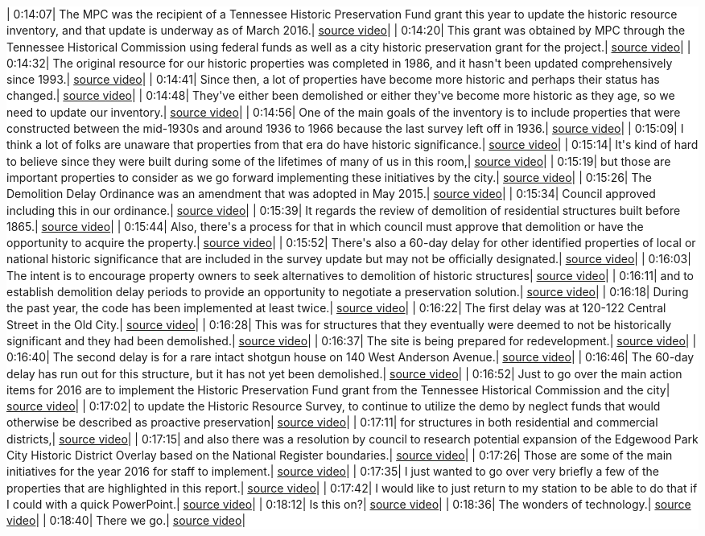 | 0:14:07| The MPC was the recipient of a Tennessee Historic Preservation Fund grant this year to update the historic resource inventory, and that update is underway as of March 2016.| [source video](https://archive.org/details/CityCouncil160510?start=847)|
| 0:14:20| This grant was obtained by MPC through the Tennessee Historical Commission using federal funds as well as a city historic preservation grant for the project.| [source video](https://archive.org/details/CityCouncil160510?start=860)|
| 0:14:32| The original resource for our historic properties was completed in 1986, and it hasn't been updated comprehensively since 1993.| [source video](https://archive.org/details/CityCouncil160510?start=872)|
| 0:14:41| Since then, a lot of properties have become more historic and perhaps their status has changed.| [source video](https://archive.org/details/CityCouncil160510?start=881)|
| 0:14:48| They've either been demolished or either they've become more historic as they age, so we need to update our inventory.| [source video](https://archive.org/details/CityCouncil160510?start=888)|
| 0:14:56| One of the main goals of the inventory is to include properties that were constructed between the mid-1930s and around 1936 to 1966 because the last survey left off in 1936.| [source video](https://archive.org/details/CityCouncil160510?start=896)|
| 0:15:09| I think a lot of folks are unaware that properties from that era do have historic significance.| [source video](https://archive.org/details/CityCouncil160510?start=909)|
| 0:15:14| It's kind of hard to believe since they were built during some of the lifetimes of many of us in this room,| [source video](https://archive.org/details/CityCouncil160510?start=914)|
| 0:15:19| but those are important properties to consider as we go forward implementing these initiatives by the city.| [source video](https://archive.org/details/CityCouncil160510?start=919)|
| 0:15:26| The Demolition Delay Ordinance was an amendment that was adopted in May 2015.| [source video](https://archive.org/details/CityCouncil160510?start=926)|
| 0:15:34| Council approved including this in our ordinance.| [source video](https://archive.org/details/CityCouncil160510?start=934)|
| 0:15:39| It regards the review of demolition of residential structures built before 1865.| [source video](https://archive.org/details/CityCouncil160510?start=939)|
| 0:15:44| Also, there's a process for that in which council must approve that demolition or have the opportunity to acquire the property.| [source video](https://archive.org/details/CityCouncil160510?start=944)|
| 0:15:52| There's also a 60-day delay for other identified properties of local or national historic significance that are included in the survey update but may not be officially designated.| [source video](https://archive.org/details/CityCouncil160510?start=952)|
| 0:16:03| The intent is to encourage property owners to seek alternatives to demolition of historic structures| [source video](https://archive.org/details/CityCouncil160510?start=963)|
| 0:16:11| and to establish demolition delay periods to provide an opportunity to negotiate a preservation solution.| [source video](https://archive.org/details/CityCouncil160510?start=971)|
| 0:16:18| During the past year, the code has been implemented at least twice.| [source video](https://archive.org/details/CityCouncil160510?start=978)|
| 0:16:22| The first delay was at 120-122 Central Street in the Old City.| [source video](https://archive.org/details/CityCouncil160510?start=982)|
| 0:16:28| This was for structures that they eventually were deemed to not be historically significant and they had been demolished.| [source video](https://archive.org/details/CityCouncil160510?start=988)|
| 0:16:37| The site is being prepared for redevelopment.| [source video](https://archive.org/details/CityCouncil160510?start=997)|
| 0:16:40| The second delay is for a rare intact shotgun house on 140 West Anderson Avenue.| [source video](https://archive.org/details/CityCouncil160510?start=1000)|
| 0:16:46| The 60-day delay has run out for this structure, but it has not yet been demolished.| [source video](https://archive.org/details/CityCouncil160510?start=1006)|
| 0:16:52| Just to go over the main action items for 2016 are to implement the Historic Preservation Fund grant from the Tennessee Historical Commission and the city| [source video](https://archive.org/details/CityCouncil160510?start=1012)|
| 0:17:02| to update the Historic Resource Survey, to continue to utilize the demo by neglect funds that would otherwise be described as proactive preservation| [source video](https://archive.org/details/CityCouncil160510?start=1022)|
| 0:17:11| for structures in both residential and commercial districts,| [source video](https://archive.org/details/CityCouncil160510?start=1031)|
| 0:17:15| and also there was a resolution by council to research potential expansion of the Edgewood Park City Historic District Overlay based on the National Register boundaries.| [source video](https://archive.org/details/CityCouncil160510?start=1035)|
| 0:17:26| Those are some of the main initiatives for the year 2016 for staff to implement.| [source video](https://archive.org/details/CityCouncil160510?start=1046)|
| 0:17:35| I just wanted to go over very briefly a few of the properties that are highlighted in this report.| [source video](https://archive.org/details/CityCouncil160510?start=1055)|
| 0:17:42| I would like to just return to my station to be able to do that if I could with a quick PowerPoint.| [source video](https://archive.org/details/CityCouncil160510?start=1062)|
| 0:18:12| Is this on?| [source video](https://archive.org/details/CityCouncil160510?start=1092)|
| 0:18:36| The wonders of technology.| [source video](https://archive.org/details/CityCouncil160510?start=1116)|
| 0:18:40| There we go.| [source video](https://archive.org/details/CityCouncil160510?start=1120)|